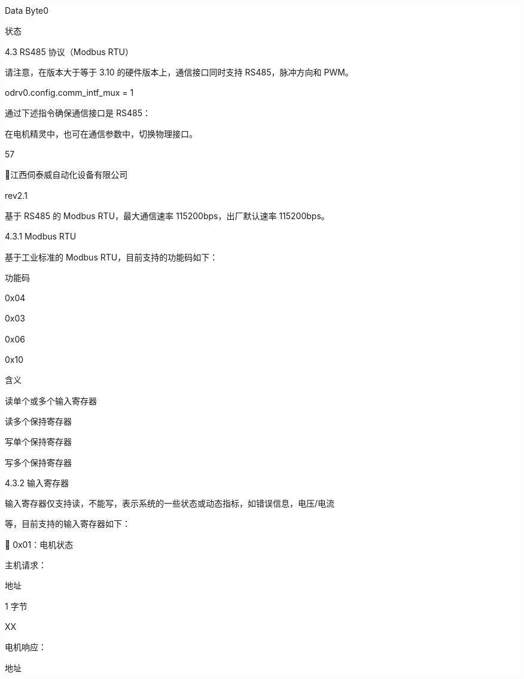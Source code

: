 Data Byte0

状态

4.3 RS485 协议（Modbus RTU）

请注意，在版本大于等于 3.10 的硬件版本上，通信接口同时支持 RS485，脉冲⽅向和 PWM。

odrv0.config.comm_intf_mux = 1

通过下述指令确保通信接口是 RS485：

在电机精灵中，也可在通信参数中，切换物理接口。

57

江西伺泰威自动化设备有限公司

rev2.1

基于 RS485 的 Modbus RTU，最大通信速率 115200bps，出⼚默认速率 115200bps。

4.3.1 Modbus RTU

基于工业标准的 Modbus RTU，目前支持的功能码如下：

功能码

0x04

0x03

0x06

0x10

含义

读单个或多个输⼊寄存器

读多个保持寄存器

写单个保持寄存器

写多个保持寄存器

4.3.2 输入寄存器

输⼊寄存器仅支持读，不能写，表示系统的一些状态或动态指标，如错误信息，电压/电流

等，目前支持的输⼊寄存器如下：

 0x01：电机状态

主机请求：

地址

1 字节

XX

电机响应：

地址
